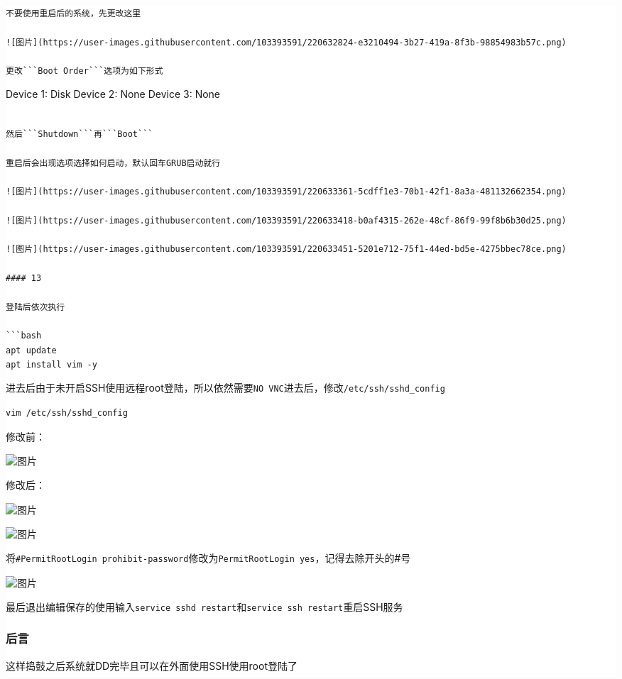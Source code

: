 ```
不要使用重启后的系统，先更改这里

![图片](https://user-images.githubusercontent.com/103393591/220632824-e3210494-3b27-419a-8f3b-98854983b57c.png)

更改```Boot Order```选项为如下形式

```
Device 1: Disk
Device 2: None
Device 3: None
```

然后```Shutdown```再```Boot```

重启后会出现选项选择如何启动，默认回车GRUB启动就行

![图片](https://user-images.githubusercontent.com/103393591/220633361-5cdff1e3-70b1-42f1-8a3a-481132662354.png)

![图片](https://user-images.githubusercontent.com/103393591/220633418-b0af4315-262e-48cf-86f9-99f8b6b30d25.png)

![图片](https://user-images.githubusercontent.com/103393591/220633451-5201e712-75f1-44ed-bd5e-4275bbec78ce.png)

#### 13

登陆后依次执行

```bash
apt update
apt install vim -y
```

进去后由于未开启SSH使用远程root登陆，所以依然需要```NO VNC```进去后，修改```/etc/ssh/sshd_config```

```
vim /etc/ssh/sshd_config
```

修改前：

![图片](https://user-images.githubusercontent.com/103393591/220634141-8d7dfd5b-f485-4456-91f4-78784ad70591.png)

修改后：

![图片](https://user-images.githubusercontent.com/103393591/220634201-c807233f-d610-4575-bfc4-82889dd196cc.png)

![图片](https://user-images.githubusercontent.com/103393591/220635319-7286401e-47d6-4ce9-9a03-f07a92c28131.png)

将```#PermitRootLogin prohibit-password```修改为```PermitRootLogin yes```，记得去除开头的#号

![图片](https://user-images.githubusercontent.com/103393591/220634362-f9252ab9-5b0f-451e-9b7f-18769e9ee24a.png)

最后退出编辑保存的使用输入```service sshd restart```和```service ssh restart```重启SSH服务

### 后言

这样捣鼓之后系统就DD完毕且可以在外面使用SSH使用root登陆了
